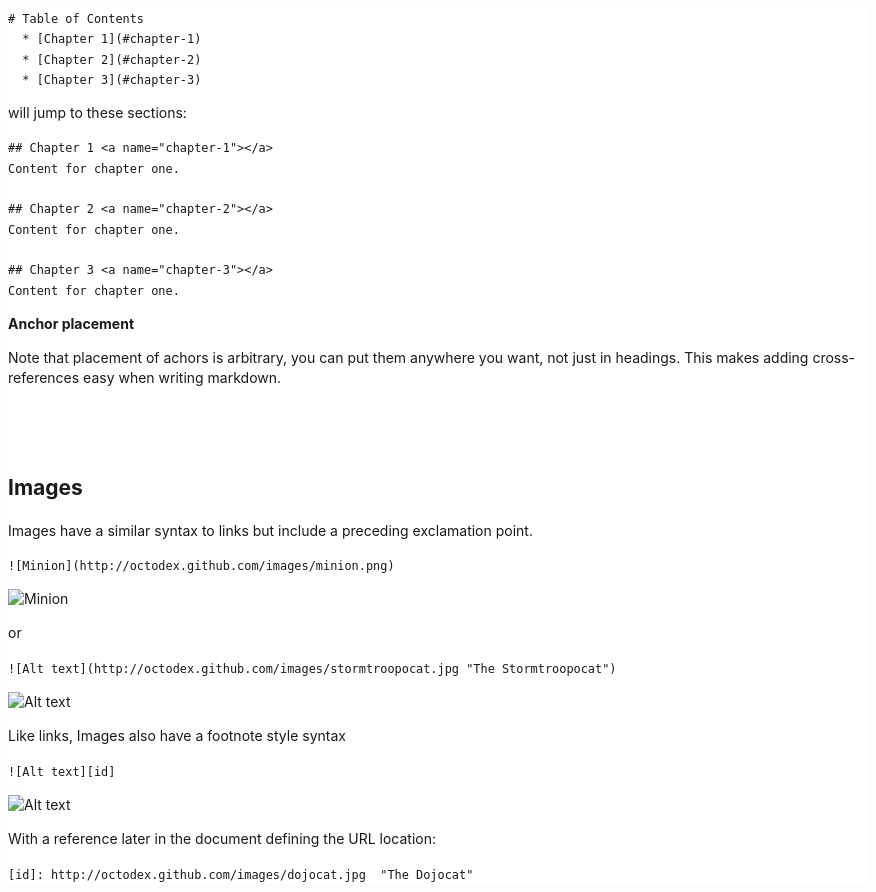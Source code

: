 ```
# Table of Contents
  * [Chapter 1](#chapter-1)
  * [Chapter 2](#chapter-2)
  * [Chapter 3](#chapter-3)
```

will jump to these sections:

```
## Chapter 1 <a name="chapter-1"></a>
Content for chapter one.

## Chapter 2 <a name="chapter-2"></a>
Content for chapter one.

## Chapter 3 <a name="chapter-3"></a>
Content for chapter one.
```

**Anchor placement**

Note that placement of achors is arbitrary, you can put them anywhere you want, not just in headings. This makes adding cross-references easy when writing markdown.

<br>
<br>


## Images

Images have a similar syntax to links but include a preceding exclamation point.

```
![Minion](http://octodex.github.com/images/minion.png)
```

![Minion](http://octodex.github.com/images/minion.png)

or

```
![Alt text](http://octodex.github.com/images/stormtroopocat.jpg "The Stormtroopocat")
```
![Alt text](http://octodex.github.com/images/stormtroopocat.jpg "The Stormtroopocat")

Like links, Images also have a footnote style syntax

```
![Alt text][id]
```
![Alt text][id]

With a reference later in the document defining the URL location:

[id]: http://octodex.github.com/images/dojocat.jpg  "The Dojocat"

```
[id]: http://octodex.github.com/images/dojocat.jpg  "The Dojocat"
```


[^1]: "This is a footnote"
[remarkable]: https://github.com/jonschlinkert/remarkable
[commonmark]: https://commonmark.org/